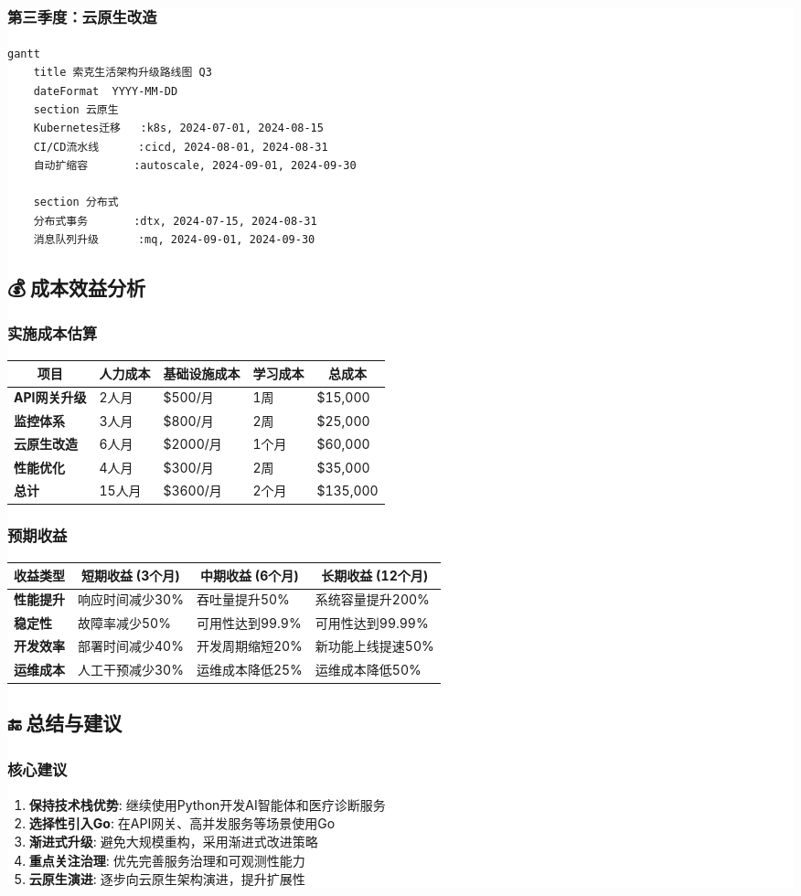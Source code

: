 ### 第三季度：云原生改造
```mermaid
gantt
    title 索克生活架构升级路线图 Q3
    dateFormat  YYYY-MM-DD
    section 云原生
    Kubernetes迁移   :k8s, 2024-07-01, 2024-08-15
    CI/CD流水线      :cicd, 2024-08-01, 2024-08-31
    自动扩缩容       :autoscale, 2024-09-01, 2024-09-30
    
    section 分布式
    分布式事务       :dtx, 2024-07-15, 2024-08-31
    消息队列升级      :mq, 2024-09-01, 2024-09-30
```

## 💰 成本效益分析

### 实施成本估算

| 项目 | 人力成本 | 基础设施成本 | 学习成本 | 总成本 |
|------|----------|--------------|----------|--------|
| **API网关升级** | 2人月 | $500/月 | 1周 | $15,000 |
| **监控体系** | 3人月 | $800/月 | 2周 | $25,000 |
| **云原生改造** | 6人月 | $2000/月 | 1个月 | $60,000 |
| **性能优化** | 4人月 | $300/月 | 2周 | $35,000 |
| **总计** | 15人月 | $3600/月 | 2个月 | $135,000 |

### 预期收益

| 收益类型 | 短期收益 (3个月) | 中期收益 (6个月) | 长期收益 (12个月) |
|----------|------------------|------------------|-------------------|
| **性能提升** | 响应时间减少30% | 吞吐量提升50% | 系统容量提升200% |
| **稳定性** | 故障率减少50% | 可用性达到99.9% | 可用性达到99.99% |
| **开发效率** | 部署时间减少40% | 开发周期缩短20% | 新功能上线提速50% |
| **运维成本** | 人工干预减少30% | 运维成本降低25% | 运维成本降低50% |

## 🔚 总结与建议

### 核心建议

1. **保持技术栈优势**: 继续使用Python开发AI智能体和医疗诊断服务
2. **选择性引入Go**: 在API网关、高并发服务等场景使用Go
3. **渐进式升级**: 避免大规模重构，采用渐进式改进策略
4. **重点关注治理**: 优先完善服务治理和可观测性能力
5. **云原生演进**: 逐步向云原生架构演进，提升扩展性
